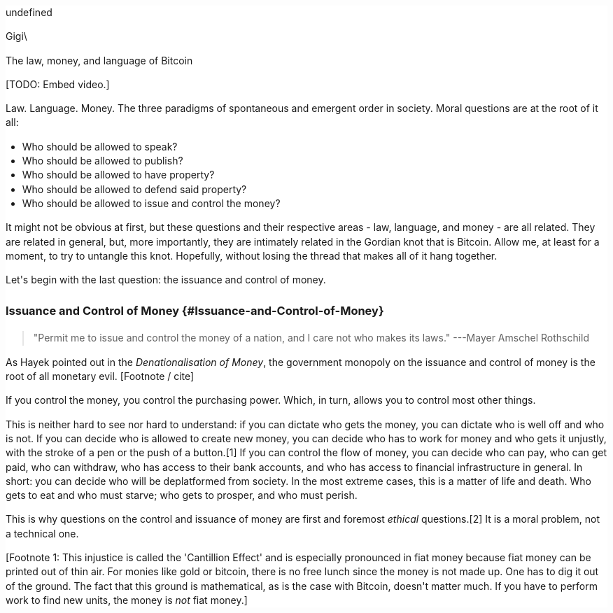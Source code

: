 undefined

Gigi\

The law, money, and language of Bitcoin

\[TODO: Embed video.\]

Law. Language. Money. The three paradigms of spontaneous and emergent
order in society. Moral questions are at the root of it all:

-   Who should be allowed to speak?
-   Who should be allowed to publish?
-   Who should be allowed to have property?
-   Who should be allowed to defend said property?
-   Who should be allowed to issue and control the money?

It might not be obvious at first, but these questions and their
respective areas - law, language, and money - are all related. They are
related in general, but, more importantly, they are intimately related
in the Gordian knot that is Bitcoin. Allow me, at least for a moment, to
try to untangle this knot. Hopefully, without losing the thread that
makes all of it hang together.

Let\'s begin with the last question: the issuance and control of money.

### Issuance and Control of Money {#Issuance-and-Control-of-Money}

> \"Permit me to issue and control the money of a nation, and I care not
> who makes its laws.\" ---Mayer Amschel Rothschild

As Hayek pointed out in the *Denationalisation of Money*, the government
monopoly on the issuance and control of money is the root of all
monetary evil. \[Footnote / cite\]

If you control the money, you control the purchasing power. Which, in
turn, allows you to control most other things.

This is neither hard to see nor hard to understand: if you can dictate
who gets the money, you can dictate who is well off and who is not. If
you can decide who is allowed to create new money, you can decide who
has to work for money and who gets it unjustly, with the stroke of a pen
or the push of a button.\[1\] If you can control the flow of money, you
can decide who can pay, who can get paid, who can withdraw, who has
access to their bank accounts, and who has access to financial
infrastructure in general. In short: you can decide who will be
deplatformed from society. In the most extreme cases, this is a matter
of life and death. Who gets to eat and who must starve; who gets to
prosper, and who must perish.

This is why questions on the control and issuance of money are first and
foremost *ethical* questions.\[2\] It is a moral problem, not a
technical one.

\[Footnote 1: This injustice is called the \'Cantillion Effect\' and is
especially pronounced in fiat money because fiat money can be printed
out of thin air. For monies like gold or bitcoin, there is no free lunch
since the money is not made up. One has to dig it out of the ground. The
fact that this ground is mathematical, as is the case with Bitcoin,
doesn\'t matter much. If you have to perform work to find new units, the
money is *not* fiat money.\]
